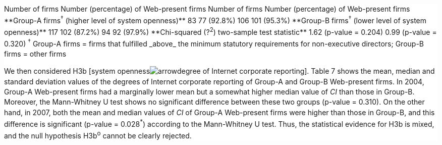 <th>Number of firms</th>

<th>Number (percentage) of Web-present firms</th>

<th>Number of firms</th>

<th>Number (percentage) of Web-present firms</th>

</tr>

<tr>

<td>**Group-A firms<sup>†</sup> (higher level of system openness)**</td>

<td align="center">83</td>

<td align="center">77 (92.8%)</td>

<td align="center">106</td>

<td align="center">101 (95.3%)</td>

</tr>

<tr>

<td>**Group-B firms<sup>†</sup> (lower level of system openness)**</td>

<td align="center">117</td>

<td align="center">102 (87.2%)</td>

<td align="center">94</td>

<td align="center">92 (97.9%)</td>

</tr>

<tr>

<td>**Chi-squared (?<sup>2</sup>) two-sample test statistic**</td>

<td colspan="2" align="center">1.62  
(p-value = 0.204)</td>

<td colspan="3" align="center">0.99  
(p-value = 0.320)</td>

</tr>

<tr>

<td colspan="5"><sup>†</sup> Group-A firms = firms that fulfilled _above_ the minimum statutory requirements for non-executive directors; Group-B firms = other firms</td>

</tr>

</tbody>

</table>

We then considered H3b [system openness![arrow](rarr.png)degree of Internet corporate reporting]. Table 7 shows the mean, median and standard deviation values of the degrees of Internet corporate reporting of Group-A and Group-B Web-present firms. In 2004, Group-A Web-present firms had a marginally lower mean but a somewhat higher median value of <var>CI</var> than those in Group-B. Moreover, the Mann-Whitney U test shows no significant difference between these two groups (p-value = 0.310). On the other hand, in 2007, both the mean and median values of <var>CI</var> of Group-A Web-present firms were higher than those in Group-B, and this difference is significant (p-value = 0.028<sup>*</sup>) according to the Mann-Whitney U test. Thus, the statistical evidence for H3b is mixed, and the null hypothesis H3b<sup>o</sup> cannot be clearly rejected.

